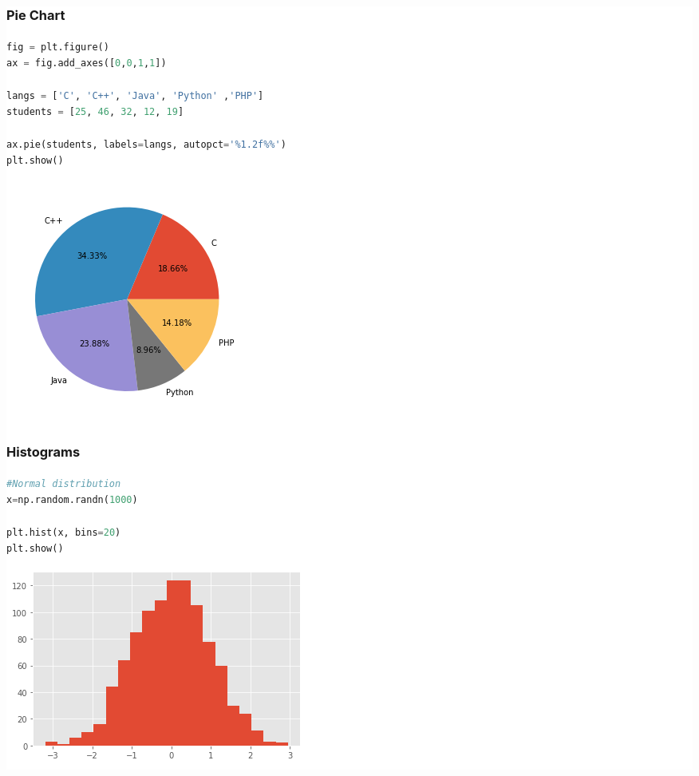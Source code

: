 

### Pie Chart


```python
fig = plt.figure()
ax = fig.add_axes([0,0,1,1])

langs = ['C', 'C++', 'Java', 'Python' ,'PHP']
students = [25, 46, 32, 12, 19]

ax.pie(students, labels=langs, autopct='%1.2f%%')
plt.show()
```


    
![png](images/03/output_28_0.png)
    


### Histograms


```python
#Normal distribution
x=np.random.randn(1000)

plt.hist(x, bins=20)
plt.show()
```


    
![png](images/03/output_30_0.png)
    